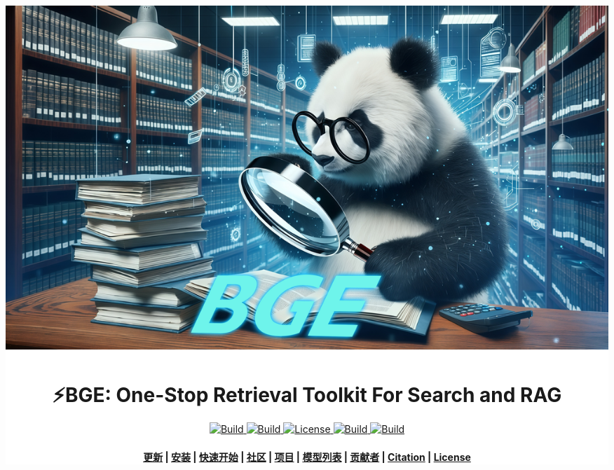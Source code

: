![bge_logo](./imgs/bge_logo.jpg)

<h1 align="center">⚡️BGE: One-Stop Retrieval Toolkit For Search and RAG</h1>
<p align="center">
    <a href="https://huggingface.co/collections/BAAI/bge-66797a74476eb1f085c7446d">
        <img alt="Build" src="https://img.shields.io/badge/BGE_series-🤗-yellow">
    </a>
    <a href="https://github.com/FlagOpen/FlagEmbedding">
            <img alt="Build" src="https://img.shields.io/badge/Contribution-Welcome-blue">
    </a>
    <a href="https://github.com/FlagOpen/FlagEmbedding/blob/master/LICENSE">
        <img alt="License" src="https://img.shields.io/badge/LICENSE-MIT-green">
    </a>
    <a href="https://huggingface.co/C-MTEB">
        <img alt="Build" src="https://img.shields.io/badge/C_MTEB-🤗-yellow">
    </a>
    <a href="https://github.com/FlagOpen/FlagEmbedding/tree/master/research/baai_general_embedding">
        <img alt="Build" src="https://img.shields.io/badge/FlagEmbedding-1.1-red">
    </a>
</p>


<h4 align="center">
    <p>
        <a href=#更新>更新</a> |
        <a href=#安装>安装</a> |
        <a href=#快速开始>快速开始</a> |
        <a href=#社区>社区</a> |
        <a href="https://github.com/FlagOpen/FlagEmbedding/tree/master/research">项目</a> |
        <a href="#模型列表">模型列表</a> |
        <a href=#贡献者>贡献者</a> |
        <a href="#citation">Citation</a> |
        <a href="#license">License</a> 
    <p>
</h4>
